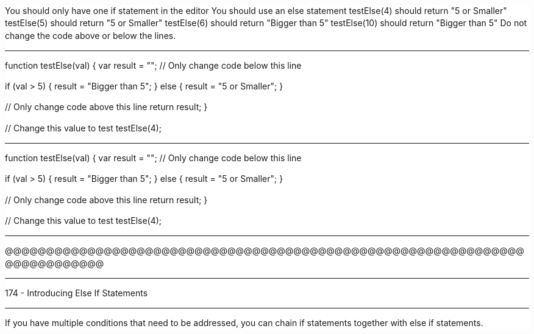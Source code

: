You should only have one if statement in the editor
You should use an else statement
testElse(4) should return "5 or Smaller"
testElse(5) should return "5 or Smaller"
testElse(6) should return "Bigger than 5"
testElse(10) should return "Bigger than 5"
Do not change the code above or below the lines.

----------------------------------------

function testElse(val) {
  var result = "";
  // Only change code below this line
  
  if (val > 5) {
    result = "Bigger than 5";
  } else {
    result = "5 or Smaller";
  }
  
  // Only change code above this line
  return result;
}

// Change this value to test
testElse(4);

----------------------------------------

function testElse(val) {
  var result = "";
  // Only change code below this line
  
  if (val > 5) {
    result = "Bigger than 5";
  } else {
    result = "5 or Smaller";
  }
  
  // Only change code above this line
  return result;
}

// Change this value to test
testElse(4);

----------------------------------------------------------------------

@@@@@@@@@@@@@@@@@@@@@@@@@@@@@@@@@@@@@@@@@@@@@@@@@@@@@@@@@@@@@@@@@@@@@@@@@@@

----------------------------------------------------------------------

174 - Introducing Else If Statements

----------------------------------------

If you have multiple conditions that need to be addressed, you can chain if statements together with else if statements.
